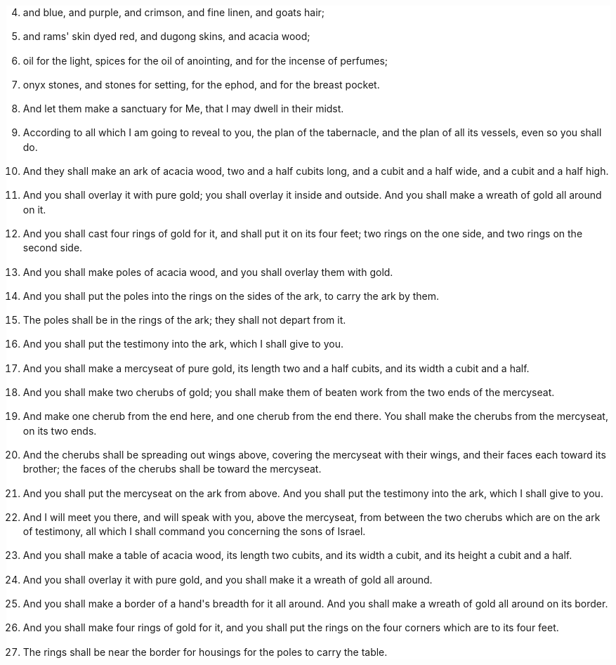 4. and blue, and purple, and crimson, and fine linen, and goats hair;

5. and rams' skin dyed red, and dugong skins, and acacia wood;

6. oil for the light, spices for the oil of anointing, and for the incense of perfumes;

7. onyx stones, and stones for setting, for the ephod, and for the breast pocket.

8. And let them make a sanctuary for Me, that I may dwell in their midst.

9. According to all which I am going to reveal to you, the plan of the tabernacle, and the plan of all its vessels, even so you shall do.   

10. And they shall make an ark of acacia wood, two and a half cubits long, and a cubit and a half wide, and a cubit and a half high.

11. And you shall overlay it with pure gold; you shall overlay it inside and outside. And you shall make a wreath of gold all around on it.

12. And you shall cast four rings of gold for it, and shall put it on its four feet; two rings on the one side, and two rings on the second side.

13. And you shall make poles of acacia wood, and you shall overlay them with gold.

14. And you shall put the poles into the rings on the sides of the ark, to carry the ark by them.

15. The poles shall be in the rings of the ark; they shall not depart from it.

16. And you shall put the testimony into the ark, which I shall give to you.

17. And you shall make a mercyseat of pure gold, its length two and a half cubits, and its width a cubit and a half.

18. And you shall make two cherubs of gold; you shall make them of beaten work from the two ends of the mercyseat.

19. And make one cherub from the end here, and one cherub from the end there. You shall make the cherubs from the mercyseat, on its two ends.

20. And the cherubs shall be spreading out wings above, covering the mercyseat with their wings, and their faces each toward its brother; the faces of the cherubs shall be toward the mercyseat.

21. And you shall put the mercyseat on the ark from above. And you shall put the testimony into the ark, which I shall give to you.

22. And I will meet you there, and will speak with you, above the mercyseat, from between the two cherubs which are on the ark of testimony, all which I shall command you concerning the sons of Israel.   

23. And you shall make a table of acacia wood, its length two cubits, and its width a cubit, and its height a cubit and a half.

24. And you shall overlay it with pure gold, and you shall make it a wreath of gold all around.

25. And you shall make a border of a hand's breadth for it all around. And you shall make a wreath of gold all around on its border.

26. And you shall make four rings of gold for it, and you shall put the rings on the four corners which are to its four feet.

27. The rings shall be near the border for housings for the poles to carry the table.
